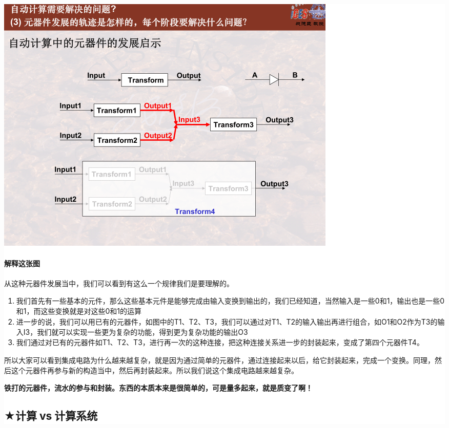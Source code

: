 ![](img/05/1529643925444.png)

#### 解释这张图

从这种元器件发展当中，我们可以看到有这么一个规律我们是要理解的。

1. 我们首先有一些基本的元件，那么这些基本元件是能够完成由输入变换到输出的，我们已经知道，当然输入是一些0和1，输出也是一些0和1，而这些变换就是对这些0和1的运算
2. 进一步的说，我们可以用已有的元器件，如图中的T1、T2、T3，我们可以通过对T1、T2的输入输出再进行组合，如O1和O2作为T3的输入I3，我们就可以实现一些更为复杂的功能，得到更为复杂功能的输出O3
3. 我们通过对已有的元器件如T1、T2、T3，进行再一次的这种连接，把这种连接关系进一步的封装起来，变成了第四个元器件T4。

所以大家可以看到集成电路为什么越来越复杂，就是因为通过简单的元器件，通过连接起来以后，给它封装起来，完成一个变换。同理，然后这个元器件再参与新的构造当中，然后再封装起来。所以我们说这个集成电路越来越复杂。

**铁打的元器件，流水的参与和封装。东西的本质本来是很简单的，可是量多起来，就是质变了啊！**



## ★计算 vs 计算系统

